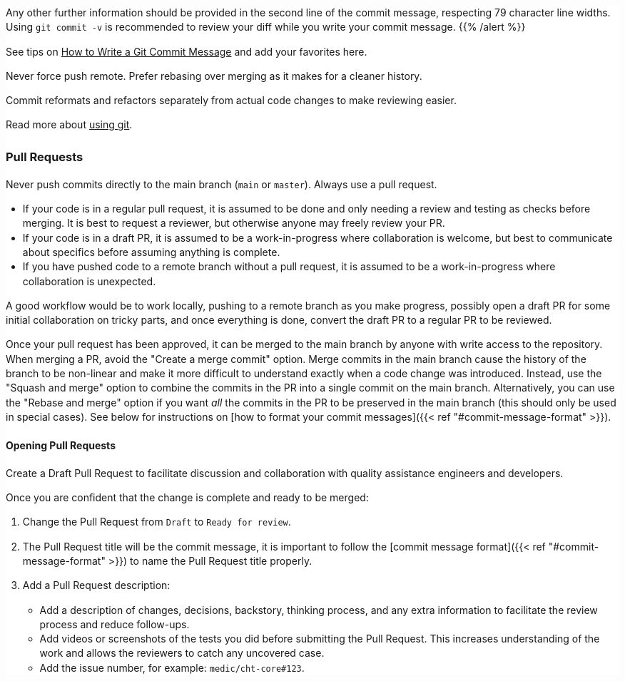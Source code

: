 Any other further information should be provided in the second line of the commit message, respecting 79 character line widths. Using `git commit -v` is recommended to review your diff while you write your commit message.
{{% /alert %}}

See tips on [How to Write a Git Commit Message](https://chris.beams.io/posts/git-commit/) and add your favorites here.

Never force push remote. Prefer rebasing over merging as it makes for a cleaner history.

Commit reformats and refactors separately from actual code changes to make reviewing easier.

Read more about [using git](https://git-scm.com/doc/ext).

### Pull Requests

Never push commits directly to the main branch (`main` or `master`). Always use a pull request.

- If your code is in a regular pull request, it is assumed to be done and only needing a review and testing as checks before merging. It is best to request a reviewer, but otherwise anyone may freely review your PR.
- If your code is in a draft PR, it is assumed to be a work-in-progress where collaboration is welcome, but best to communicate about specifics before assuming anything is complete.
- If you have pushed code to a remote branch without a pull request, it is assumed to be a work-in-progress where collaboration is unexpected.

A good workflow would be to work locally, pushing to a remote branch as you make progress, possibly open a draft PR for some initial collaboration on tricky parts, and once everything is done, convert the draft PR to a regular PR to be reviewed.

Once your pull request has been approved, it can be merged to the main branch by anyone with write access to the repository. When merging a PR, avoid the "Create a merge commit" option. Merge commits in the main branch cause the history of the branch to be non-linear and make it more difficult to understand exactly when a code change was introduced. Instead, use the "Squash and merge" option to combine the commits in the PR into a single commit on the main branch. Alternatively, you can use the "Rebase and merge" option if you want _all_ the commits in the PR to be preserved in the main branch (this should only be used in special cases). See below for instructions on [how to format your commit messages]({{< ref "#commit-message-format" >}}). 

#### Opening Pull Requests 

Create a Draft Pull Request to facilitate discussion and collaboration with quality assistance engineers and developers.

Once you are confident that the change is complete and ready to be merged:

1. Change the Pull Request from `Draft` to `Ready for review`.
2. The Pull Request title will be the commit message, it is important to follow the [commit message format]({{< ref "#commit-message-format" >}}) to name the Pull Request title properly. 
3. Add a Pull Request description:

   - Add a description of changes, decisions, backstory, thinking process, and any extra information to facilitate the review process and reduce follow-ups. 
   - Add videos or screenshots of the tests you did before submitting the Pull Request. This increases understanding of the work and allows the reviewers to catch any uncovered case.
   - Add the issue number, for example: `medic/cht-core#123`.
